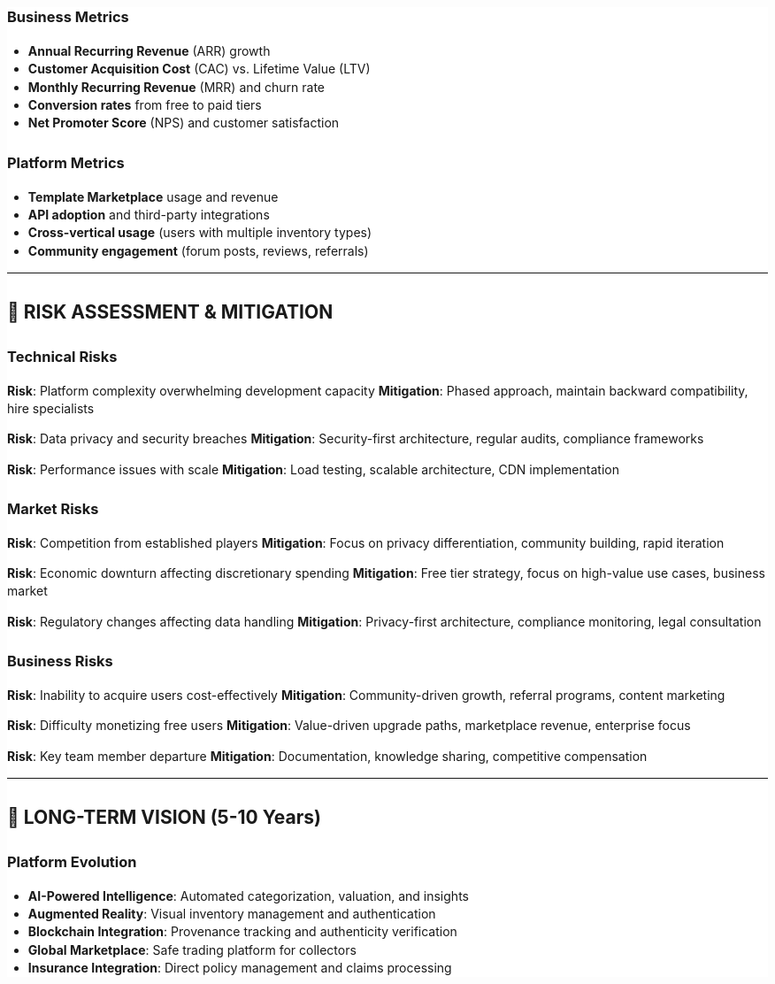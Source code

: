 ### Business Metrics
- **Annual Recurring Revenue** (ARR) growth
- **Customer Acquisition Cost** (CAC) vs. Lifetime Value (LTV)
- **Monthly Recurring Revenue** (MRR) and churn rate
- **Conversion rates** from free to paid tiers
- **Net Promoter Score** (NPS) and customer satisfaction

### Platform Metrics
- **Template Marketplace** usage and revenue
- **API adoption** and third-party integrations
- **Cross-vertical usage** (users with multiple inventory types)
- **Community engagement** (forum posts, reviews, referrals)

---

## 🎯 **RISK ASSESSMENT & MITIGATION**

### Technical Risks
**Risk**: Platform complexity overwhelming development capacity
**Mitigation**: Phased approach, maintain backward compatibility, hire specialists

**Risk**: Data privacy and security breaches
**Mitigation**: Security-first architecture, regular audits, compliance frameworks

**Risk**: Performance issues with scale
**Mitigation**: Load testing, scalable architecture, CDN implementation

### Market Risks
**Risk**: Competition from established players
**Mitigation**: Focus on privacy differentiation, community building, rapid iteration

**Risk**: Economic downturn affecting discretionary spending
**Mitigation**: Free tier strategy, focus on high-value use cases, business market

**Risk**: Regulatory changes affecting data handling
**Mitigation**: Privacy-first architecture, compliance monitoring, legal consultation

### Business Risks
**Risk**: Inability to acquire users cost-effectively
**Mitigation**: Community-driven growth, referral programs, content marketing

**Risk**: Difficulty monetizing free users
**Mitigation**: Value-driven upgrade paths, marketplace revenue, enterprise focus

**Risk**: Key team member departure
**Mitigation**: Documentation, knowledge sharing, competitive compensation

---

## 🔮 **LONG-TERM VISION (5-10 Years)**

### Platform Evolution
- **AI-Powered Intelligence**: Automated categorization, valuation, and insights
- **Augmented Reality**: Visual inventory management and authentication
- **Blockchain Integration**: Provenance tracking and authenticity verification
- **Global Marketplace**: Safe trading platform for collectors
- **Insurance Integration**: Direct policy management and claims processing
